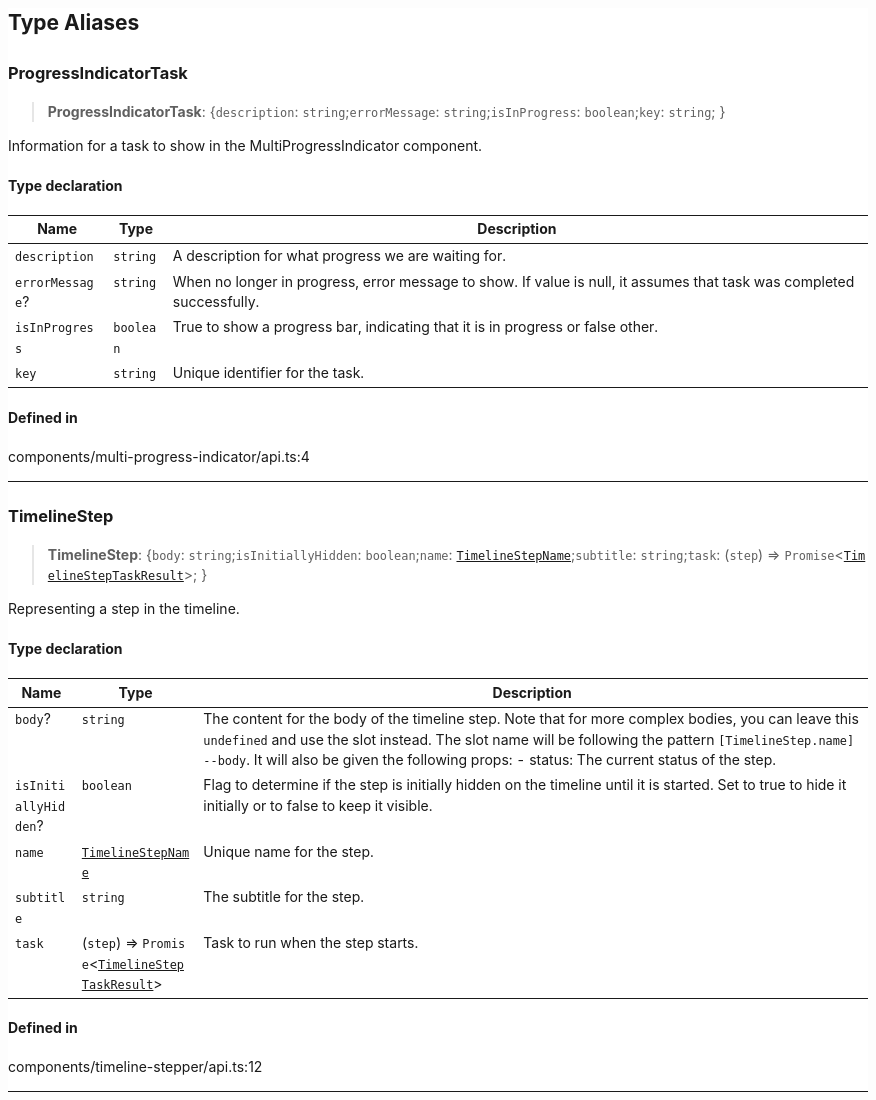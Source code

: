 ## Type Aliases

### ProgressIndicatorTask

> **ProgressIndicatorTask**: {`description`: `string`;`errorMessage`: `string`;`isInProgress`: `boolean`;`key`: `string`; }

Information for a task to show in the MultiProgressIndicator component.

#### Type declaration

| Name            | Type      | Description                                                                                                           |
| --------------- | --------- | --------------------------------------------------------------------------------------------------------------------- |
| `description`   | `string`  | A description for what progress we are waiting for.                                                                   |
| `errorMessage`? | `string`  | When no longer in progress, error message to show. If value is null, it assumes that task was completed successfully. |
| `isInProgress`  | `boolean` | True to show a progress bar, indicating that it is in progress or false other.                                        |
| `key`           | `string`  | Unique identifier for the task.                                                                                       |

#### Defined in

components/multi-progress-indicator/api.ts:4

***

### TimelineStep

> **TimelineStep**: {`body`: `string`;`isInitiallyHidden`: `boolean`;`name`: [`TimelineStepName`](README.md#timelinestepname);`subtitle`: `string`;`task`: (`step`) => `Promise`<[`TimelineStepTaskResult`](README.md#timelinesteptaskresult)>; }

Representing a step in the timeline.

#### Type declaration

| Name                 | Type                                                                                | Description                                                                                                                                                                                                                                                                                              |
| -------------------- | ----------------------------------------------------------------------------------- | -------------------------------------------------------------------------------------------------------------------------------------------------------------------------------------------------------------------------------------------------------------------------------------------------------- |
| `body`?              | `string`                                                                            | The content for the body of the timeline step. Note that for more complex bodies, you can leave this `undefined` and use the slot instead. The slot name will be following the pattern `[TimelineStep.name]--body`. It will also be given the following props: - status: The current status of the step. |
| `isInitiallyHidden`? | `boolean`                                                                           | Flag to determine if the step is initially hidden on the timeline until it is started. Set to true to hide it initially or to false to keep it visible.                                                                                                                                                  |
| `name`               | [`TimelineStepName`](README.md#timelinestepname)                                    | Unique name for the step.                                                                                                                                                                                                                                                                                |
| `subtitle`           | `string`                                                                            | The subtitle for the step.                                                                                                                                                                                                                                                                               |
| `task`               | (`step`) => `Promise`<[`TimelineStepTaskResult`](README.md#timelinesteptaskresult)> | Task to run when the step starts.                                                                                                                                                                                                                                                                        |

#### Defined in

components/timeline-stepper/api.ts:12

***
